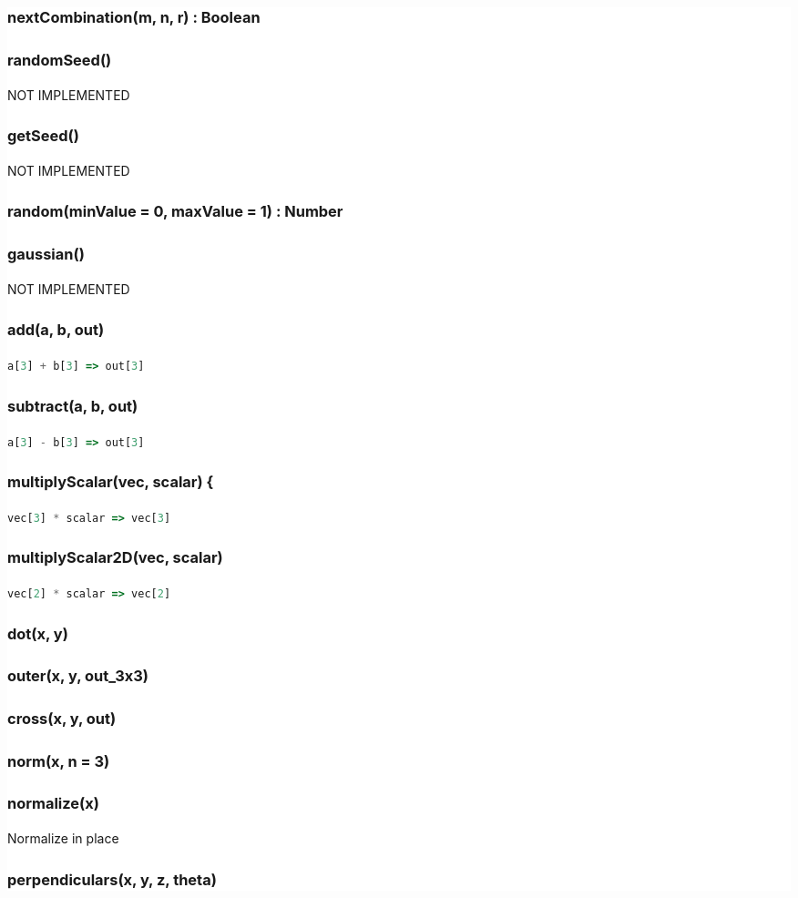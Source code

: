 ### nextCombination(m, n, r) : Boolean

### randomSeed()

NOT IMPLEMENTED

### getSeed()

NOT IMPLEMENTED

### random(minValue = 0, maxValue = 1) : Number

### gaussian()

NOT IMPLEMENTED

### add(a, b, out) 

```js
a[3] + b[3] => out[3]
```

### subtract(a, b, out) 

```js
a[3] - b[3] => out[3]
```

### multiplyScalar(vec, scalar) {

```js
vec[3] * scalar => vec[3]
```

### multiplyScalar2D(vec, scalar)

```js
vec[2] * scalar => vec[2]
```

### dot(x, y)

### outer(x, y, out_3x3) 

### cross(x, y, out) 

### norm(x, n = 3)

### normalize(x)

Normalize in place

### perpendiculars(x, y, z, theta) 
